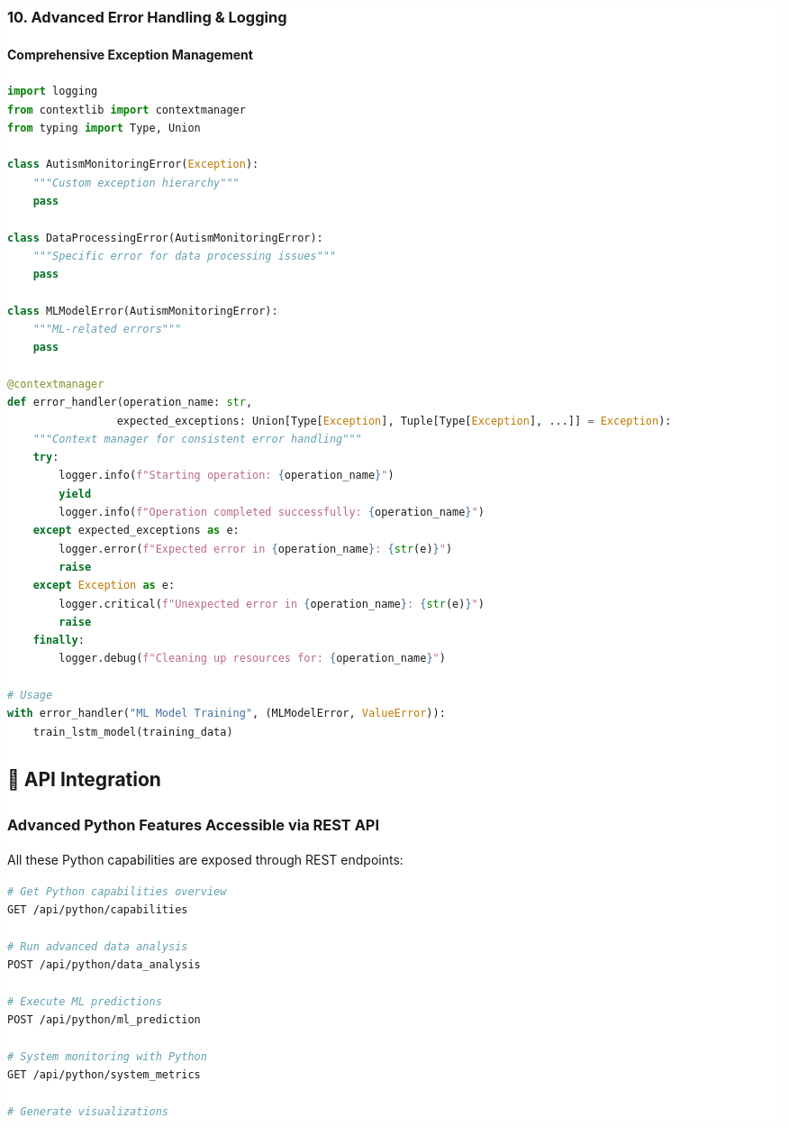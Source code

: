 ### 10. **Advanced Error Handling & Logging**

#### Comprehensive Exception Management
```python
import logging
from contextlib import contextmanager
from typing import Type, Union

class AutismMonitoringError(Exception):
    """Custom exception hierarchy"""
    pass

class DataProcessingError(AutismMonitoringError):
    """Specific error for data processing issues"""
    pass

class MLModelError(AutismMonitoringError):
    """ML-related errors"""
    pass

@contextmanager
def error_handler(operation_name: str, 
                 expected_exceptions: Union[Type[Exception], Tuple[Type[Exception], ...]] = Exception):
    """Context manager for consistent error handling"""
    try:
        logger.info(f"Starting operation: {operation_name}")
        yield
        logger.info(f"Operation completed successfully: {operation_name}")
    except expected_exceptions as e:
        logger.error(f"Expected error in {operation_name}: {str(e)}")
        raise
    except Exception as e:
        logger.critical(f"Unexpected error in {operation_name}: {str(e)}")
        raise
    finally:
        logger.debug(f"Cleaning up resources for: {operation_name}")

# Usage
with error_handler("ML Model Training", (MLModelError, ValueError)):
    train_lstm_model(training_data)
```

## 🔗 API Integration

### Advanced Python Features Accessible via REST API

All these Python capabilities are exposed through REST endpoints:

```bash
# Get Python capabilities overview
GET /api/python/capabilities

# Run advanced data analysis
POST /api/python/data_analysis

# Execute ML predictions
POST /api/python/ml_prediction

# System monitoring with Python
GET /api/python/system_metrics

# Generate visualizations
```